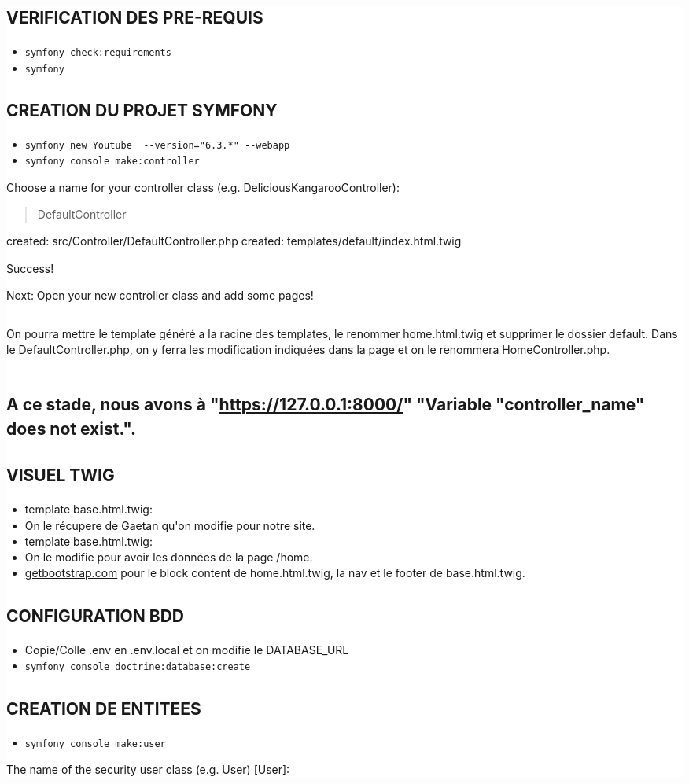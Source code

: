 ## VERIFICATION DES PRE-REQUIS

-   `symfony check:requirements`
-   `symfony`

## CREATION DU PROJET SYMFONY

-   `symfony new Youtube  --version="6.3.*" --webapp`
-   `symfony console make:controller`

Choose a name for your controller class (e.g. DeliciousKangarooController):

> DefaultController

created: src/Controller/DefaultController.php
created: templates/default/index.html.twig

Success!

Next: Open your new controller class and add some pages!

---

On pourra mettre le template généré a la racine des templates, le renommer home.html.twig et supprimer le dossier default.
Dans le DefaultController.php, on y ferra les modification indiquées dans la page et on le renommera HomeController.php.

---

## A ce stade, nous avons à "https://127.0.0.1:8000/" "Variable "controller_name" does not exist.".

## VISUEL TWIG

-   template base.html.twig:
-   On le récupere de Gaetan qu'on modifie pour notre site.
-   template base.html.twig:
-   On le modifie pour avoir les données de la page /home.
-   [getbootstrap.com](https://getbootstrap.com/) pour le block content de home.html.twig, la nav et le footer de base.html.twig.

## CONFIGURATION BDD

-   Copie/Colle .env en .env.local et on modifie le DATABASE_URL
-   `symfony console doctrine:database:create`

## CREATION DE ENTITEES

-   `symfony console make:user`

The name of the security user class (e.g. User) [User]:

